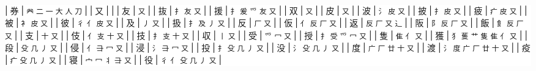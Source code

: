 | 券 | `𠔉` `二` `一` `大` `人` `刀` |
| 又 |  |
| 友 | `又` |
| 抜 | `扌` `友` `又` |
| 援 | `扌` `爰` `⺤` `友` `又` |
| 双 | `又` |
| 皮 | `又` |
| 波 | `氵` `皮` `又` |
| 披 | `扌` `皮` `又` |
| 疲 | `疒` `皮` `又` |
| 被 | `衤` `皮` `又` |
| 彼 | `彳` `亻` `皮` `又` |
| 及 | `丿` `又` |
| 扱 | `扌` `及` `丿` `又` |
| 反 | `厂` `又` |
| 仮 | `亻` `反` `厂` `又` |
| 返 | `反` `厂` `又` `⻌` |
| 阪 | `⻖` `反` `厂` `又` |
| 飯 | `飠` `反` `厂` `又` |
| 支 | `十` `又` |
| 伎 | `亻` `支` `十` `又` |
| 技 | `扌` `支` `十` `又` |
| 収 | `丨` `又` |
| 受 | `⺤` `冖` `又` |
| 授 | `扌` `受` `⺤` `冖` `又` |
| 隻 | `隹` `亻` `又` |
| 獲 | `⺨` `蒦` `艹` `隻` `隹` `亻` `又` |
| 段 | `殳` `几` `丿` `又` |
| 侵 | `亻` `⺕` `冖` `又` |
| 浸 | `氵` `⺕` `冖` `又` |
| 投 | `扌` `殳` `几` `丿` `又` |
| 没 | `氵` `殳` `几` `丿` `又` |
| 度 | `广` `厂` `廿` `十` `又` |
| 渡 | `氵` `度` `广` `厂` `廿` `十` `又` |
| 疫 | `疒` `殳` `几` `丿` `又` |
| 寝 | `宀` `冖` `⺦` `⺕` `又` |
| 役 | `彳` `亻` `殳` `几` `丿` `又` |